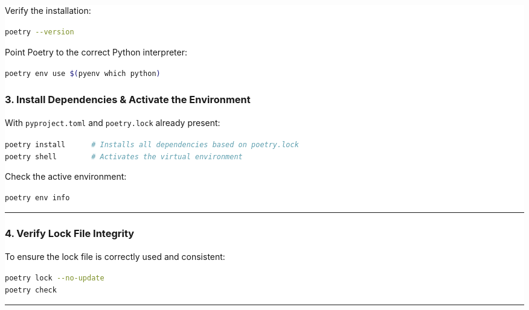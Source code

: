 Verify the installation:

```bash
poetry --version
```

Point Poetry to the correct Python interpreter:

```bash
poetry env use $(pyenv which python)
```


### 3. Install Dependencies & Activate the Environment

With `pyproject.toml` and `poetry.lock` already present:

```bash
poetry install      # Installs all dependencies based on poetry.lock
poetry shell        # Activates the virtual environment
```

Check the active environment:

```bash
poetry env info
```

---

### 4. Verify Lock File Integrity

To ensure the lock file is correctly used and consistent:

```bash
poetry lock --no-update
poetry check
```

---




